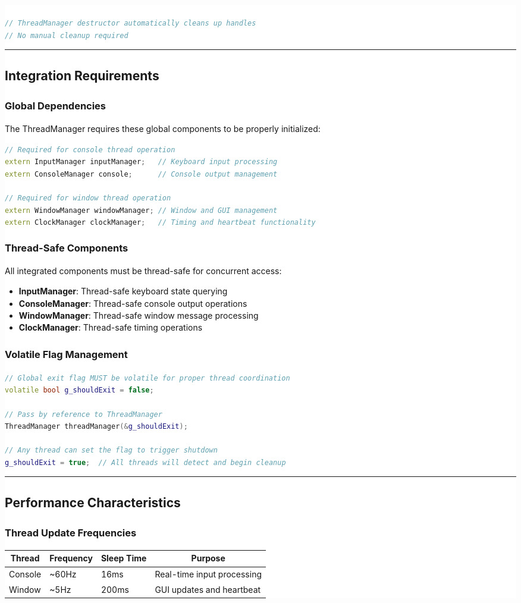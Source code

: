 ```cpp

// ThreadManager destructor automatically cleans up handles
// No manual cleanup required
```

---

## Integration Requirements

### Global Dependencies
The ThreadManager requires these global components to be properly initialized:

```cpp
// Required for console thread operation
extern InputManager inputManager;   // Keyboard input processing
extern ConsoleManager console;      // Console output management

// Required for window thread operation  
extern WindowManager windowManager; // Window and GUI management
extern ClockManager clockManager;   // Timing and heartbeat functionality
```

### Thread-Safe Components
All integrated components must be thread-safe for concurrent access:
- **InputManager**: Thread-safe keyboard state querying
- **ConsoleManager**: Thread-safe console output operations
- **WindowManager**: Thread-safe window message processing
- **ClockManager**: Thread-safe timing operations

### Volatile Flag Management
```cpp
// Global exit flag MUST be volatile for proper thread coordination
volatile bool g_shouldExit = false;

// Pass by reference to ThreadManager
ThreadManager threadManager(&g_shouldExit);

// Any thread can set the flag to trigger shutdown
g_shouldExit = true;  // All threads will detect and begin cleanup
```

---

## Performance Characteristics

### Thread Update Frequencies
| Thread | Frequency | Sleep Time | Purpose |
|--------|-----------|------------|---------|
| Console | ~60Hz | 16ms | Real-time input processing |
| Window | ~5Hz | 200ms | GUI updates and heartbeat |
